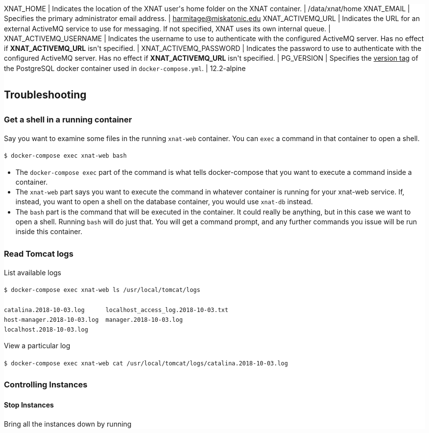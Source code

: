 XNAT_HOME | Indicates the location of the XNAT user's home folder on the XNAT container. | /data/xnat/home
XNAT_EMAIL | Specifies the primary administrator email address. | harmitage@miskatonic.edu
XNAT_ACTIVEMQ_URL | Indicates the URL for an external ActiveMQ service to use for messaging. If not specified, XNAT uses its own internal queue. |
XNAT_ACTIVEMQ_USERNAME | Indicates the username to use to authenticate with the configured ActiveMQ server. Has no effect if **XNAT_ACTIVEMQ_URL** isn't specified. |
XNAT_ACTIVEMQ_PASSWORD | Indicates the password to use to authenticate with the configured ActiveMQ server. Has no effect if **XNAT_ACTIVEMQ_URL** isn't specified. |
PG_VERSION | Specifies the [version tag](https://hub.docker.com/_/postgres?tab=tags) of the PostgreSQL docker container used in `docker-compose.yml`. | 12.2-alpine


## Troubleshooting

### Get a shell in a running container
Say you want to examine some files in the running `xnat-web` container. You can `exec` a command in that container to open a shell.

```
$ docker-compose exec xnat-web bash
```

* The `docker-compose exec` part of the command is what tells docker-compose that you want to execute a command inside a container.
* The `xnat-web` part says you want to execute the command in whatever container is running for your xnat-web service. If, instead, you want to open a shell on the database container, you would use `xnat-db` instead.
* The `bash` part is the command that will be executed in the container. It could really be anything, but in this case we want to open a shell. Running `bash` will do just that. You will get a command prompt, and any further commands you issue will be run inside this container.

### Read Tomcat logs

List available logs

```
$ docker-compose exec xnat-web ls /usr/local/tomcat/logs

catalina.2018-10-03.log      localhost_access_log.2018-10-03.txt
host-manager.2018-10-03.log  manager.2018-10-03.log
localhost.2018-10-03.log
```

View a particular log

```
$ docker-compose exec xnat-web cat /usr/local/tomcat/logs/catalina.2018-10-03.log
```

### Controlling Instances

#### Stop Instances
Bring all the instances down by running
